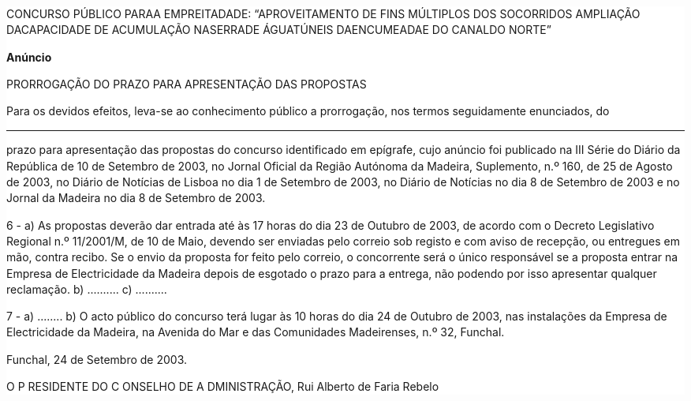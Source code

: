 
CONCURSO PÚBLICO PARAA EMPREITADADE:
“APROVEITAMENTO DE FINS MÚLTIPLOS DOS SOCORRIDOS
AMPLIAÇÃO DACAPACIDADE DE ACUMULAÇÃO NASERRADE
ÁGUATÚNEIS DAENCUMEADAE DO CANALDO NORTE”


**Anúncio**


PRORROGAÇÃO DO PRAZO PARA
APRESENTAÇÃO DAS PROPOSTAS


Para os devidos efeitos, leva-se ao conhecimento público
a prorrogação, nos termos seguidamente enunciados, do




---

prazo para apresentação das propostas do concurso
identificado em epígrafe, cujo anúncio foi publicado na III
Série do Diário da República de 10 de Setembro de 2003, no
Jornal Oficial da Região Autónoma da Madeira, Suplemento,
n.º 160, de 25 de Agosto de 2003, no Diário de Notícias de
Lisboa no dia 1 de Setembro de 2003, no Diário de Notícias
no dia 8 de Setembro de 2003 e no Jornal da Madeira no dia
8 de Setembro de 2003.


6 - a) As propostas deverão dar entrada até às 17 horas
do dia 23 de Outubro de 2003, de acordo com o
Decreto Legislativo Regional n.º 11/2001/M, de
10 de Maio, devendo ser enviadas pelo correio
sob registo e com aviso de recepção, ou
entregues em mão, contra recibo. Se o envio da
proposta for feito pelo correio, o concorrente
será o único responsável se a proposta entrar na
Empresa de Electricidade da Madeira depois de
esgotado o prazo para a entrega, não podendo
por isso apresentar qualquer reclamação.
b) ..........
c) ..........


7 - a) ........
b) O acto público do concurso terá lugar às 10
horas do dia 24 de Outubro de 2003, nas
instalações da Empresa de Electricidade da
Madeira, na Avenida do Mar e das Comunidades
Madeirenses, n.º 32, Funchal.


Funchal, 24 de Setembro de 2003.


O P RESIDENTE DO C ONSELHO DE A DMINISTRAÇÃO, Rui
Alberto de Faria Rebelo
